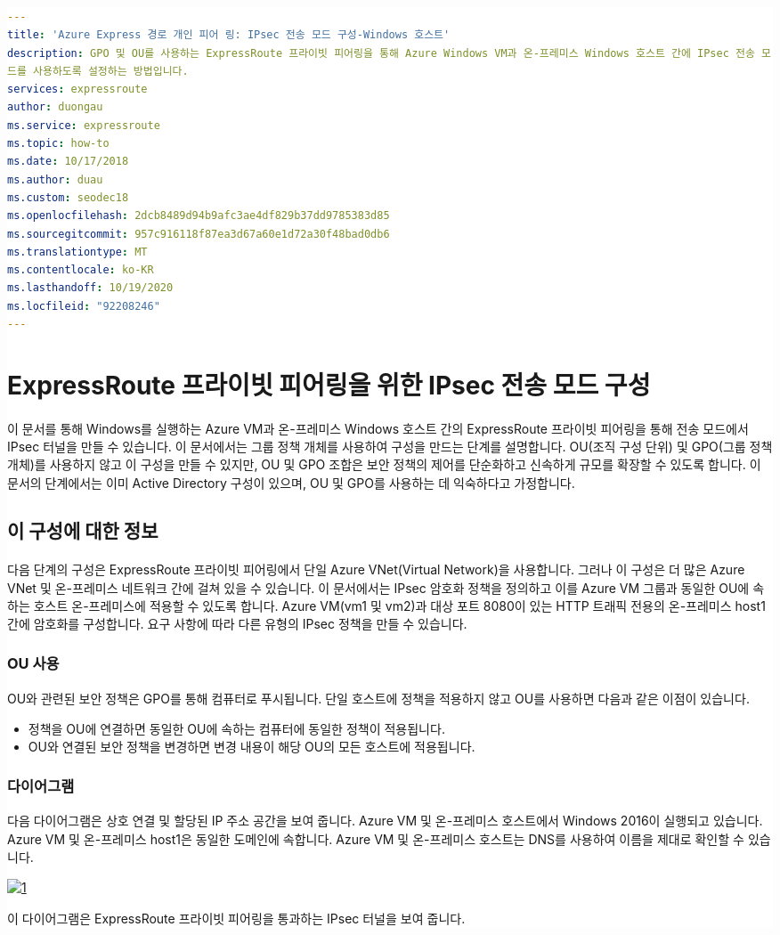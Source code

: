 ```yaml
---
title: 'Azure Express 경로 개인 피어 링: IPsec 전송 모드 구성-Windows 호스트'
description: GPO 및 OU를 사용하는 ExpressRoute 프라이빗 피어링을 통해 Azure Windows VM과 온-프레미스 Windows 호스트 간에 IPsec 전송 모드를 사용하도록 설정하는 방법입니다.
services: expressroute
author: duongau
ms.service: expressroute
ms.topic: how-to
ms.date: 10/17/2018
ms.author: duau
ms.custom: seodec18
ms.openlocfilehash: 2dcb8489d94b9afc3ae4df829b37dd9785383d85
ms.sourcegitcommit: 957c916118f87ea3d67a60e1d72a30f48bad0db6
ms.translationtype: MT
ms.contentlocale: ko-KR
ms.lasthandoff: 10/19/2020
ms.locfileid: "92208246"
---
```

# <a name="configure-ipsec-transport-mode-for-expressroute-private-peering"></a>ExpressRoute 프라이빗 피어링을 위한 IPsec 전송 모드 구성

이 문서를 통해 Windows를 실행하는 Azure VM과 온-프레미스 Windows 호스트 간의 ExpressRoute 프라이빗 피어링을 통해 전송 모드에서 IPsec 터널을 만들 수 있습니다. 이 문서에서는 그룹 정책 개체를 사용하여 구성을 만드는 단계를 설명합니다. OU(조직 구성 단위) 및 GPO(그룹 정책 개체)를 사용하지 않고 이 구성을 만들 수 있지만, OU 및 GPO 조합은 보안 정책의 제어를 단순화하고 신속하게 규모를 확장할 수 있도록 합니다. 이 문서의 단계에서는 이미 Active Directory 구성이 있으며, OU 및 GPO를 사용하는 데 익숙하다고 가정합니다.

## <a name="about-this-configuration"></a>이 구성에 대한 정보

다음 단계의 구성은 ExpressRoute 프라이빗 피어링에서 단일 Azure VNet(Virtual Network)을 사용합니다. 그러나 이 구성은 더 많은 Azure VNet 및 온-프레미스 네트워크 간에 걸쳐 있을 수 있습니다. 이 문서에서는 IPsec 암호화 정책을 정의하고 이를 Azure VM 그룹과 동일한 OU에 속하는 호스트 온-프레미스에 적용할 수 있도록 합니다. Azure VM(vm1 및 vm2)과 대상 포트 8080이 있는 HTTP 트래픽 전용의 온-프레미스 host1 간에 암호화를 구성합니다. 요구 사항에 따라 다른 유형의 IPsec 정책을 만들 수 있습니다.

### <a name="working-with-ous"></a>OU 사용 

OU와 관련된 보안 정책은 GPO를 통해 컴퓨터로 푸시됩니다. 단일 호스트에 정책을 적용하지 않고 OU를 사용하면 다음과 같은 이점이 있습니다.

* 정책을 OU에 연결하면 동일한 OU에 속하는 컴퓨터에 동일한 정책이 적용됩니다.
* OU와 연결된 보안 정책을 변경하면 변경 내용이 해당 OU의 모든 호스트에 적용됩니다.

### <a name="diagrams"></a>다이어그램

다음 다이어그램은 상호 연결 및 할당된 IP 주소 공간을 보여 줍니다. Azure VM 및 온-프레미스 호스트에서 Windows 2016이 실행되고 있습니다. Azure VM 및 온-프레미스 host1은 동일한 도메인에 속합니다. Azure VM 및 온-프레미스 호스트는 DNS를 사용하여 이름을 제대로 확인할 수 있습니다.

[![1]][1]

이 다이어그램은 ExpressRoute 프라이빗 피어링을 통과하는 IPsec 터널을 보여 줍니다.


[1]: ./media/expressroute-howto-ipsec-transport-private-windows/network-diagram.png "ExpressRoute를 통한 네트워크 다이어그램 IPsec 전송 모드"
[4]: ./media/expressroute-howto-ipsec-transport-private-windows/ipsec-interesting-traffic.png "IPsec 관심 트래픽"
[5]: ./media/expressroute-howto-ipsec-transport-private-windows/windows-ipsec.png "Windows IPsec 정책"
[9]: ./media/expressroute-howto-ipsec-transport-private-windows/ou.png "그룹 정책의 조직 구성 단위"
[10]: ./media/expressroute-howto-ipsec-transport-private-windows/create-gpo-ou.png "OU와 연관된 GPO 만들기"
[11]: ./media/expressroute-howto-ipsec-transport-private-windows/gpo-name.png "OU와 연관된 GPO에 이름 지정"
[12]: ./media/expressroute-howto-ipsec-transport-private-windows/edit-gpo.png "GPO 편집"
[15]: ./media/expressroute-howto-ipsec-transport-private-windows/manage-ip-filter-list-filter-actions.png "IP 필터 목록 및 필터 작업 관리"
[16]: ./media/expressroute-howto-ipsec-transport-private-windows/add-filter-action.png "필터 작업 추가"
[17]: ./media/expressroute-howto-ipsec-transport-private-windows/action-wizard.png "작업 마법사"
[18]: ./media/expressroute-howto-ipsec-transport-private-windows/filter-action-name.png "필터 작업 이름"
[19]: ./media/expressroute-howto-ipsec-transport-private-windows/filter-action.png "필터 작업"
[20]: ./media/expressroute-howto-ipsec-transport-private-windows/filter-action-no-ipsec.png "안전하지 않은 연결이 설정된 경우의 동작 지정"
[21]: ./media/expressroute-howto-ipsec-transport-private-windows/security-method.png "보안 메커니즘"
[22]: ./media/expressroute-howto-ipsec-transport-private-windows/custom-security-method.png "사용자 지정 보안 방법"
[23]: ./media/expressroute-howto-ipsec-transport-private-windows/filter-actions-list.png "필터 작업 목록"
[24]: ./media/expressroute-howto-ipsec-transport-private-windows/add-new-ip-filter.png "새 IP 필터 목록 추가"
[25]: ./media/expressroute-howto-ipsec-transport-private-windows/ip-filter-http-traffic.png "IP 필터에 HTTP 트래픽 추가"
[26]: ./media/expressroute-howto-ipsec-transport-private-windows/match-both-direction.png "양방향으로 패킷 일치"
[27]: ./media/expressroute-howto-ipsec-transport-private-windows/source-address.png "원본 서브넷 선택"
[28]: ./media/expressroute-howto-ipsec-transport-private-windows/source-network.png "원본 네트워크"
[29]: ./media/expressroute-howto-ipsec-transport-private-windows/destination-network.png "대상 네트워크"
[30]: ./media/expressroute-howto-ipsec-transport-private-windows/protocol.png "프로토콜"
[31]: ./media/expressroute-howto-ipsec-transport-private-windows/source-port-and-destination-port.png "원본 포트 및 대상 포트"
[32]: ./media/expressroute-howto-ipsec-transport-private-windows/ip-filter-list.png "필터 목록"
[33]: ./media/expressroute-howto-ipsec-transport-private-windows/ip-filter-for-http.png "HTTP 트래픽을 포함하는 IP 필터 목록"
[34]: ./media/expressroute-howto-ipsec-transport-private-windows/ip-filter-add-second-entry.png "두 번째 IP 필터 추가"
[35]: ./media/expressroute-howto-ipsec-transport-private-windows/ip-filter-second-entry.png "IP 필터 목록 - 두 번째 항목"
[36]: ./media/expressroute-howto-ipsec-transport-private-windows/ip-filter-list-2entries.png "IP 필터 목록 - 두 번째 항목"
[37]: ./media/expressroute-howto-ipsec-transport-private-windows/create-ip-security-policy.png "IP 보안 정책 만들기"
[38]: ./media/expressroute-howto-ipsec-transport-private-windows/ipsec-policy-name.png "IPsec 정책의 이름"
[39]: ./media/expressroute-howto-ipsec-transport-private-windows/security-policy-wizard.png "IPsec 정책 마법사"
[40]: ./media/expressroute-howto-ipsec-transport-private-windows/edit-security-policy.png "IPsec 정책 편집"
[41]: ./media/expressroute-howto-ipsec-transport-private-windows/add-new-rule.png "IPsec 정책에 새 보안 규칙 추가"
[42]: ./media/expressroute-howto-ipsec-transport-private-windows/create-security-rule.png "새 보안 규칙 만들기"
[43]: ./media/expressroute-howto-ipsec-transport-private-windows/transport-mode.png "전송 모드"
[44]: ./media/expressroute-howto-ipsec-transport-private-windows/network-type.png "네트워크 형식"
[45]: ./media/expressroute-howto-ipsec-transport-private-windows/selection-filter-list.png "기존 IP 필터 목록 선택"
[46]: ./media/expressroute-howto-ipsec-transport-private-windows/selection-filter-action.png "기존 필터 작업 선택"
[47]: ./media/expressroute-howto-ipsec-transport-private-windows/authentication-method.png "인증 방법 선택"
[48]: ./media/expressroute-howto-ipsec-transport-private-windows/security-policy-completed.png "보안 정책 생성 프로세스의 끝"
[49]: ./media/expressroute-howto-ipsec-transport-private-windows/gpo-not-assigned.png "GPO에 연결되어 있지만 할당되지 않은 IPsec 정책"
[50]: ./media/expressroute-howto-ipsec-transport-private-windows/gpo-assigned.png "GPO에 할당된 IPsec 정책"
[51]: ./media/expressroute-howto-ipsec-transport-private-windows/encrypted-traffic.png "IPsec 암호화 트래픽 캡처"